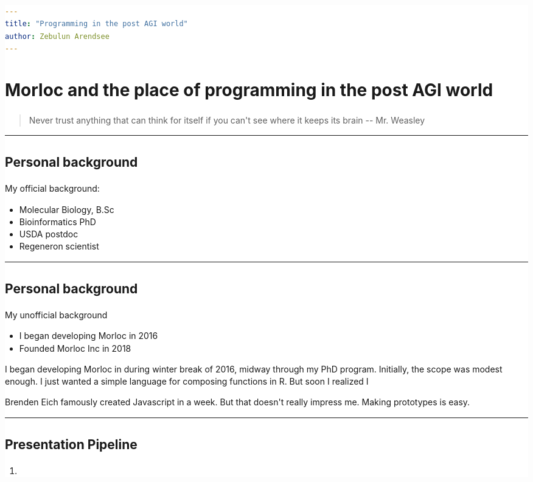 ```yaml
---
title: "Programming in the post AGI world"
author: Zebulun Arendsee
---
```


# Morloc and the place of programming in the post AGI world

 > Never trust anything that can think for itself if you can't see where it keeps its brain
 >   -- Mr. Weasley






---
## Personal background

My official background:
 * Molecular Biology, B.Sc
 * Bioinformatics PhD
 * USDA postdoc
 * Regeneron scientist

---
## Personal background

My unofficial background
 * I began developing Morloc in 2016 
 * Founded Morloc Inc in 2018

I began developing Morloc in during winter break of 2016, midway through my PhD
program. Initially, the scope was modest enough. I just wanted a simple
language for composing functions in R. But soon I realized I 

Brenden Eich famously created Javascript in a week. But that doesn't really
impress me. Making prototypes is easy.

---
## Presentation Pipeline 

 1. 



 
 
 
 
 
 
 
 
 
 
 